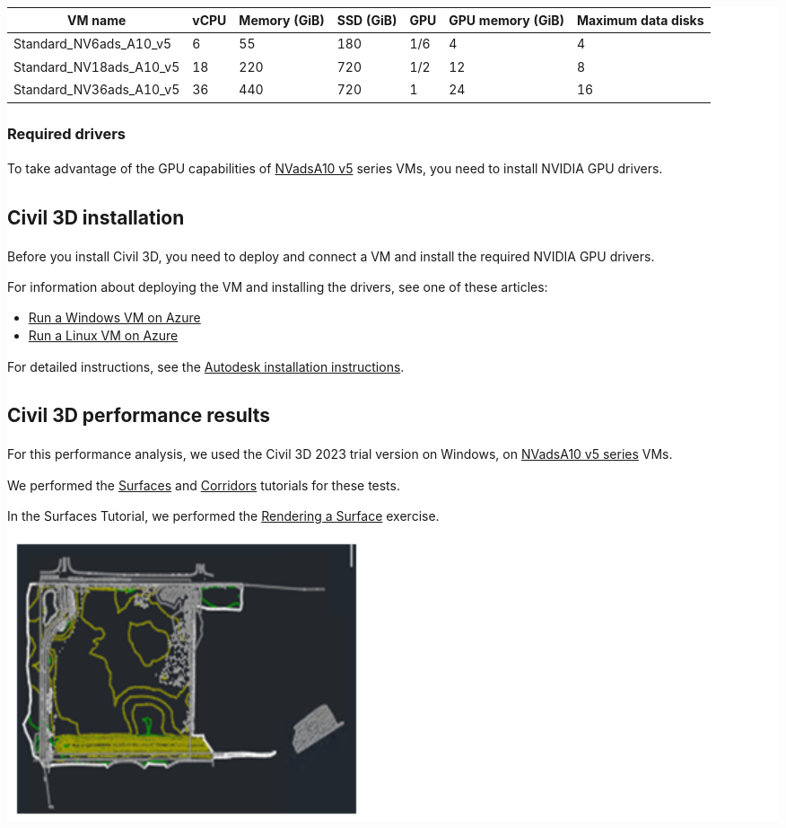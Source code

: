 
|VM name |vCPU  |Memory (GiB)  |SSD (GiB) |GPU|GPU memory (GiB)|Maximum data disks |
|---------|---------|---------|---------|--|--|--|
|  Standard_NV6ads_A10_v5  |    6 |55    |180         |1/6|4|4|
|   Standard_NV18ads_A10_v5  |   18  |220         |720         |1/2|12|8|
|   Standard_NV36ads_A10_v5  |   36|  440       |      720   |1|24|16|

### Required drivers

To take advantage of the GPU capabilities of [NVadsA10 v5](/azure/virtual-machines/nva10v5-series) series VMs, you need to install NVIDIA GPU drivers.

## Civil 3D installation

Before you install Civil 3D, you need to deploy and connect a VM and install the required NVIDIA GPU drivers.

For information about deploying the VM and installing the drivers, see one of these articles:
- [Run a Windows VM on Azure](../../reference-architectures/n-tier/windows-vm.yml)
- [Run a Linux VM on Azure](../../reference-architectures/n-tier/linux-vm.yml)

For detailed instructions, see the [Autodesk installation instructions](https://www.autodesk.in/support/download-install/individuals).  

## Civil 3D performance results

For this performance analysis, we used the Civil 3D 2023 trial version on Windows, on [NVadsA10 v5 series](/azure/virtual-machines/nva10v5-series) VMs.

We performed the [Surfaces](https://help.autodesk.com/view/CIV3D/2023/ENU/?guid=GUID-F6A629B7-EB6B-443A-91EE-491076F71440) and [Corridors](https://help.autodesk.com/view/CIV3D/2023/ENU/?guid=GUID-DE41CF86-9A42-4F1F-B880-767F810CE0EB) tutorials for these tests.

In the Surfaces Tutorial, we performed the [Rendering a Surface](https://help.autodesk.com/view/CIV3D/2023/ENU/?guid=GUID-9087C6F6-9B87-4703-A987-64C92506A017) exercise.

![Image that shows a rendered surface.](media/civil-3d-surface.png)
